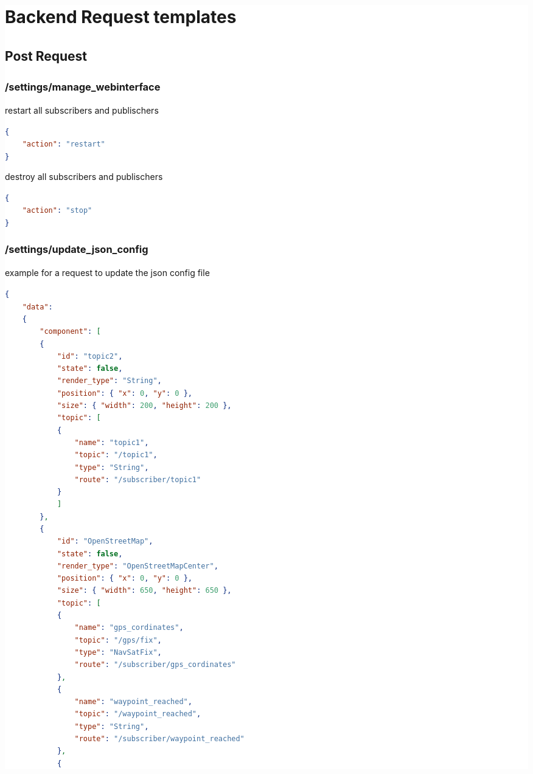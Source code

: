 # Backend Request templates

## Post Request

### /settings/manage_webinterface

restart all subscribers and publischers
```json
{
    "action": "restart"
}
```

destroy all subscribers and publischers
```json
{
    "action": "stop"
}
```

### /settings/update_json_config

example for a request to update the json config file 

```json
{
    "data": 
    {
        "component": [
        {
            "id": "topic2",
            "state": false,
            "render_type": "String",
            "position": { "x": 0, "y": 0 },
            "size": { "width": 200, "height": 200 },
            "topic": [
            {
                "name": "topic1",
                "topic": "/topic1",
                "type": "String",
                "route": "/subscriber/topic1"
            }
            ]
        },
        {
            "id": "OpenStreetMap",
            "state": false,
            "render_type": "OpenStreetMapCenter",
            "position": { "x": 0, "y": 0 },
            "size": { "width": 650, "height": 650 },
            "topic": [
            {
                "name": "gps_cordinates",
                "topic": "/gps/fix",
                "type": "NavSatFix",
                "route": "/subscriber/gps_cordinates"
            },
            {
                "name": "waypoint_reached",
                "topic": "/waypoint_reached",
                "type": "String",
                "route": "/subscriber/waypoint_reached"
            },
            {
```